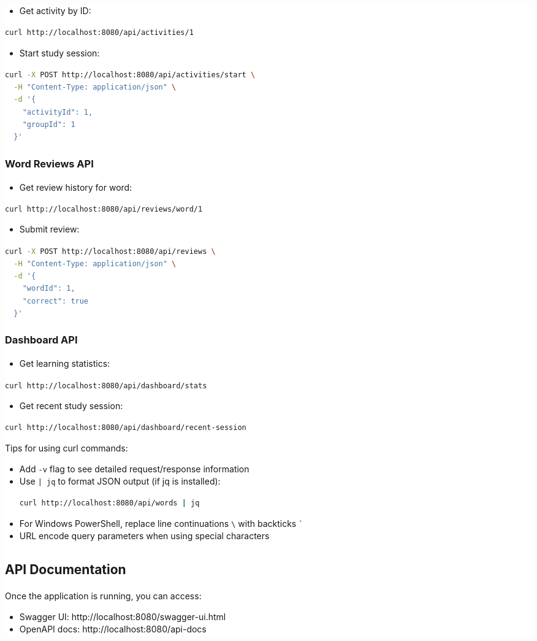 - Get activity by ID:
```bash
curl http://localhost:8080/api/activities/1
```

- Start study session:
```bash
curl -X POST http://localhost:8080/api/activities/start \
  -H "Content-Type: application/json" \
  -d '{
    "activityId": 1,
    "groupId": 1
  }'
```

### Word Reviews API
- Get review history for word:
```bash
curl http://localhost:8080/api/reviews/word/1
```

- Submit review:
```bash
curl -X POST http://localhost:8080/api/reviews \
  -H "Content-Type: application/json" \
  -d '{
    "wordId": 1,
    "correct": true
  }'
```

### Dashboard API
- Get learning statistics:
```bash
curl http://localhost:8080/api/dashboard/stats
```

- Get recent study session:
```bash
curl http://localhost:8080/api/dashboard/recent-session
```

Tips for using curl commands:
- Add `-v` flag to see detailed request/response information
- Use `| jq` to format JSON output (if jq is installed):
  ```bash
  curl http://localhost:8080/api/words | jq
  ```
- For Windows PowerShell, replace line continuations `\` with backticks `` ` ``
- URL encode query parameters when using special characters

## API Documentation

Once the application is running, you can access:
- Swagger UI: http://localhost:8080/swagger-ui.html
- OpenAPI docs: http://localhost:8080/api-docs
